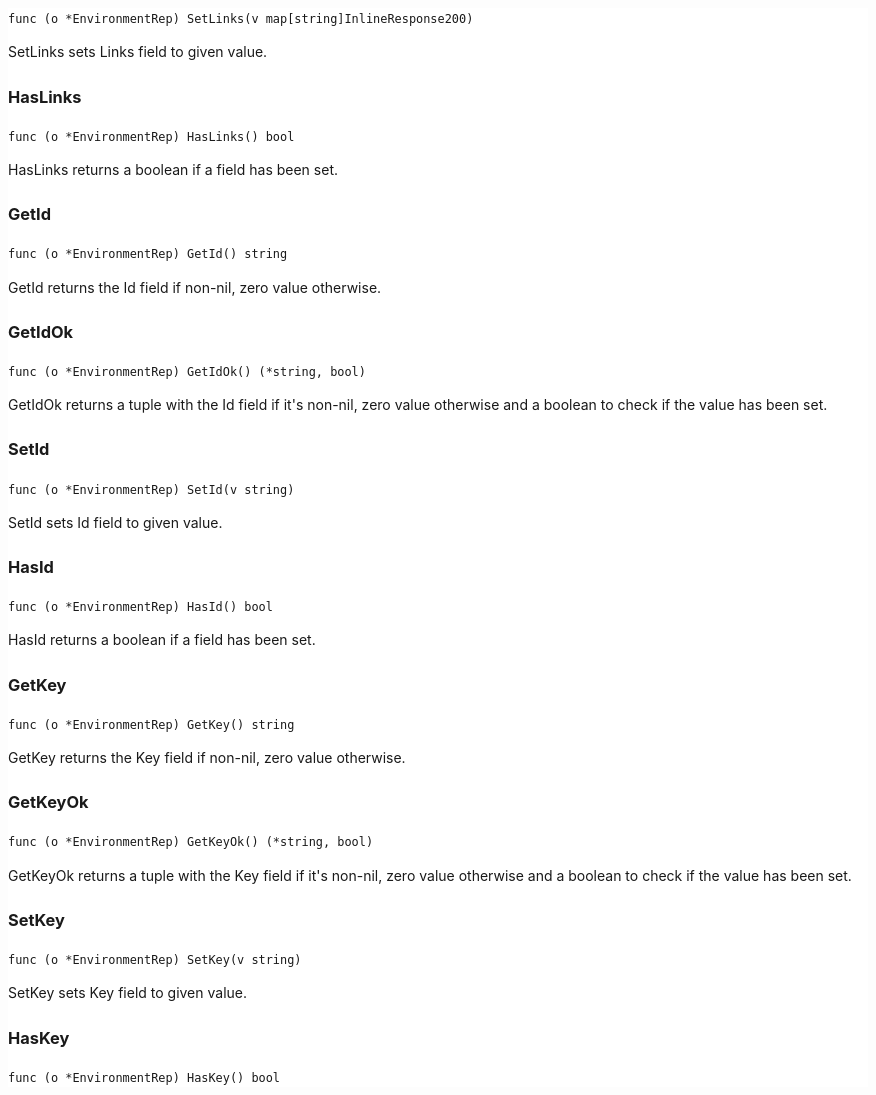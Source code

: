 `func (o *EnvironmentRep) SetLinks(v map[string]InlineResponse200)`

SetLinks sets Links field to given value.

### HasLinks

`func (o *EnvironmentRep) HasLinks() bool`

HasLinks returns a boolean if a field has been set.

### GetId

`func (o *EnvironmentRep) GetId() string`

GetId returns the Id field if non-nil, zero value otherwise.

### GetIdOk

`func (o *EnvironmentRep) GetIdOk() (*string, bool)`

GetIdOk returns a tuple with the Id field if it's non-nil, zero value otherwise
and a boolean to check if the value has been set.

### SetId

`func (o *EnvironmentRep) SetId(v string)`

SetId sets Id field to given value.

### HasId

`func (o *EnvironmentRep) HasId() bool`

HasId returns a boolean if a field has been set.

### GetKey

`func (o *EnvironmentRep) GetKey() string`

GetKey returns the Key field if non-nil, zero value otherwise.

### GetKeyOk

`func (o *EnvironmentRep) GetKeyOk() (*string, bool)`

GetKeyOk returns a tuple with the Key field if it's non-nil, zero value otherwise
and a boolean to check if the value has been set.

### SetKey

`func (o *EnvironmentRep) SetKey(v string)`

SetKey sets Key field to given value.

### HasKey

`func (o *EnvironmentRep) HasKey() bool`
